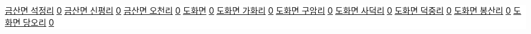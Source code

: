 
  <tr class="item">
    <td><a href="전라남도 고흥군 금산면 석정리">금산면 석정리</a></td>
    <td><a href="전라남도 고흥군 금산면 석정리">0</a></td>
  </tr>
    

  <tr class="item">
    <td><a href="전라남도 고흥군 금산면 신평리">금산면 신평리</a></td>
    <td><a href="전라남도 고흥군 금산면 신평리">0</a></td>
  </tr>
    

  <tr class="item">
    <td><a href="전라남도 고흥군 금산면 오천리">금산면 오천리</a></td>
    <td><a href="전라남도 고흥군 금산면 오천리">0</a></td>
  </tr>
    

  <tr class="item">
    <td><a href="전라남도 고흥군 도화면">도화면</a></td>
    <td><a href="전라남도 고흥군 도화면">0</a></td>
  </tr>
    

  <tr class="item">
    <td><a href="전라남도 고흥군 도화면 가화리">도화면 가화리</a></td>
    <td><a href="전라남도 고흥군 도화면 가화리">0</a></td>
  </tr>
    

  <tr class="item">
    <td><a href="전라남도 고흥군 도화면 구암리">도화면 구암리</a></td>
    <td><a href="전라남도 고흥군 도화면 구암리">0</a></td>
  </tr>
    

  <tr class="item">
    <td><a href="전라남도 고흥군 도화면 사덕리">도화면 사덕리</a></td>
    <td><a href="전라남도 고흥군 도화면 사덕리">0</a></td>
  </tr>
    

  <tr class="item">
    <td><a href="전라남도 고흥군 도화면 덕중리">도화면 덕중리</a></td>
    <td><a href="전라남도 고흥군 도화면 덕중리">0</a></td>
  </tr>
    

  <tr class="item">
    <td><a href="전라남도 고흥군 도화면 봉산리">도화면 봉산리</a></td>
    <td><a href="전라남도 고흥군 도화면 봉산리">0</a></td>
  </tr>
    

  <tr class="item">
    <td><a href="전라남도 고흥군 도화면 당오리">도화면 당오리</a></td>
    <td><a href="전라남도 고흥군 도화면 당오리">0</a></td>
  </tr>
    